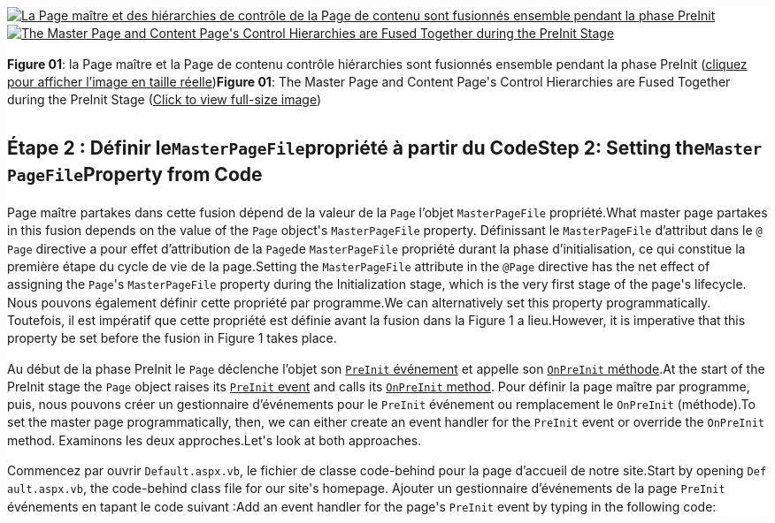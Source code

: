 
<span data-ttu-id="aa74c-123">[![La Page maître et des hiérarchies de contrôle de la Page de contenu sont fusionnés ensemble pendant la phase PreInit](specifying-the-master-page-programmatically-vb/_static/image2.png)](specifying-the-master-page-programmatically-vb/_static/image1.png)</span><span class="sxs-lookup"><span data-stu-id="aa74c-123">[![The Master Page and Content Page's Control Hierarchies are Fused Together during the PreInit Stage](specifying-the-master-page-programmatically-vb/_static/image2.png)](specifying-the-master-page-programmatically-vb/_static/image1.png)</span></span>

<span data-ttu-id="aa74c-124">**Figure 01**: la Page maître et la Page de contenu contrôle hiérarchies sont fusionnés ensemble pendant la phase PreInit ([cliquez pour afficher l’image en taille réelle](specifying-the-master-page-programmatically-vb/_static/image3.png))</span><span class="sxs-lookup"><span data-stu-id="aa74c-124">**Figure 01**: The Master Page and Content Page's Control Hierarchies are Fused Together during the PreInit Stage ([Click to view full-size image](specifying-the-master-page-programmatically-vb/_static/image3.png))</span></span>


## <a name="step-2-setting-themasterpagefileproperty-from-code"></a><span data-ttu-id="aa74c-125">Étape 2 : Définir le`MasterPageFile`propriété à partir du Code</span><span class="sxs-lookup"><span data-stu-id="aa74c-125">Step 2: Setting the`MasterPageFile`Property from Code</span></span>

<span data-ttu-id="aa74c-126">Page maître partakes dans cette fusion dépend de la valeur de la `Page` l’objet `MasterPageFile` propriété.</span><span class="sxs-lookup"><span data-stu-id="aa74c-126">What master page partakes in this fusion depends on the value of the `Page` object's `MasterPageFile` property.</span></span> <span data-ttu-id="aa74c-127">Définissant le `MasterPageFile` d’attribut dans le `@Page` directive a pour effet d’attribution de la `Page`de `MasterPageFile` propriété durant la phase d’initialisation, ce qui constitue la première étape du cycle de vie de la page.</span><span class="sxs-lookup"><span data-stu-id="aa74c-127">Setting the `MasterPageFile` attribute in the `@Page` directive has the net effect of assigning the `Page`'s `MasterPageFile` property during the Initialization stage, which is the very first stage of the page's lifecycle.</span></span> <span data-ttu-id="aa74c-128">Nous pouvons également définir cette propriété par programme.</span><span class="sxs-lookup"><span data-stu-id="aa74c-128">We can alternatively set this property programmatically.</span></span> <span data-ttu-id="aa74c-129">Toutefois, il est impératif que cette propriété est définie avant la fusion dans la Figure 1 a lieu.</span><span class="sxs-lookup"><span data-stu-id="aa74c-129">However, it is imperative that this property be set before the fusion in Figure 1 takes place.</span></span>

<span data-ttu-id="aa74c-130">Au début de la phase PreInit le `Page` déclenche l’objet son [ `PreInit` événement](https://msdn.microsoft.com/en-us/library/system.web.ui.page.preinit.aspx) et appelle son [ `OnPreInit` méthode](https://msdn.microsoft.com/en-us/library/system.web.ui.page.onpreinit.aspx).</span><span class="sxs-lookup"><span data-stu-id="aa74c-130">At the start of the PreInit stage the `Page` object raises its [`PreInit` event](https://msdn.microsoft.com/en-us/library/system.web.ui.page.preinit.aspx) and calls its [`OnPreInit` method](https://msdn.microsoft.com/en-us/library/system.web.ui.page.onpreinit.aspx).</span></span> <span data-ttu-id="aa74c-131">Pour définir la page maître par programme, puis, nous pouvons créer un gestionnaire d’événements pour le `PreInit` événement ou remplacement le `OnPreInit` (méthode).</span><span class="sxs-lookup"><span data-stu-id="aa74c-131">To set the master page programmatically, then, we can either create an event handler for the `PreInit` event or override the `OnPreInit` method.</span></span> <span data-ttu-id="aa74c-132">Examinons les deux approches.</span><span class="sxs-lookup"><span data-stu-id="aa74c-132">Let's look at both approaches.</span></span>

<span data-ttu-id="aa74c-133">Commencez par ouvrir `Default.aspx.vb`, le fichier de classe code-behind pour la page d’accueil de notre site.</span><span class="sxs-lookup"><span data-stu-id="aa74c-133">Start by opening `Default.aspx.vb`, the code-behind class file for our site's homepage.</span></span> <span data-ttu-id="aa74c-134">Ajouter un gestionnaire d’événements de la page `PreInit` événements en tapant le code suivant :</span><span class="sxs-lookup"><span data-stu-id="aa74c-134">Add an event handler for the page's `PreInit` event by typing in the following code:</span></span>
